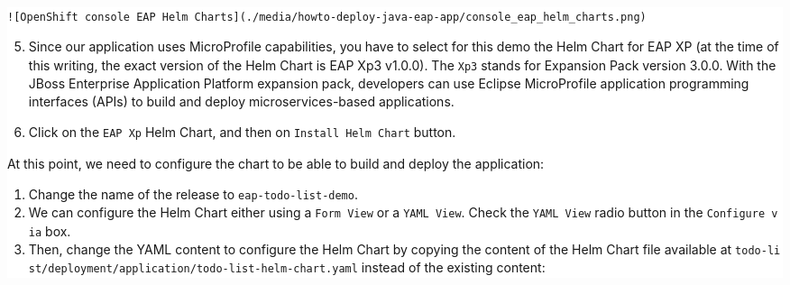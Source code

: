     ![OpenShift console EAP Helm Charts](./media/howto-deploy-java-eap-app/console_eap_helm_charts.png)

5. Since our application uses MicroProfile capabilities, you have to select for this demo the Helm Chart for EAP XP (at the time of this writing, the exact version of the Helm Chart is EAP Xp3 v1.0.0). The `Xp3` stands for Expansion Pack version 3.0.0. With the JBoss Enterprise Application Platform expansion pack, developers can use Eclipse MicroProfile application programming interfaces (APIs) to build and deploy microservices-based applications.

6. Click on the `EAP Xp` Helm Chart, and then on `Install Helm Chart` button.

At this point, we need to configure the chart to be able to build and deploy the application:

1. Change the name of the release to `eap-todo-list-demo`. 
1. We can configure the Helm Chart either using a `Form View` or a `YAML View`. Check the `YAML View` radio button in the `Configure via` box.
1. Then, change the YAML content to configure the Helm Chart by copying the content of the Helm Chart file available at `todo-list/deployment/application/todo-list-helm-chart.yaml` instead of the existing content:
